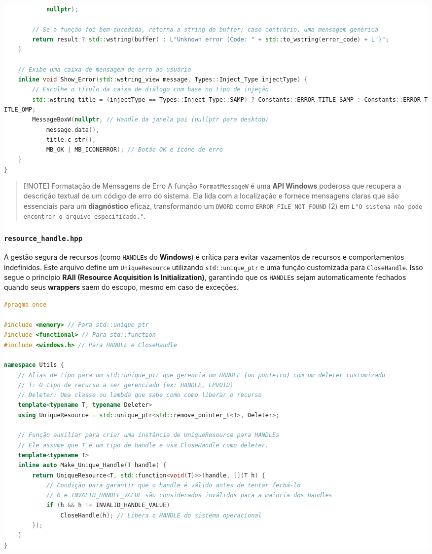 ```cpp
            nullptr);
        
        // Se a função foi bem-sucedida, retorna a string do buffer; caso contrário, uma mensagem genérica
        return result ? std::wstring(buffer) : L"Unknown error (Code: " + std::to_wstring(error_code) + L")";
    }

    // Exibe uma caixa de mensagem de erro ao usuário
    inline void Show_Error(std::wstring_view message, Types::Inject_Type injectType) {
        // Escolhe o título da caixa de diálogo com base no tipo de injeção
        std::wstring title = (injectType == Types::Inject_Type::SAMP) ? Constants::ERROR_TITLE_SAMP : Constants::ERROR_TITLE_OMP;
        MessageBoxW(nullptr, // Handle da janela pai (nullptr para desktop)
            message.data(), 
            title.c_str(), 
            MB_OK | MB_ICONERROR); // Botão OK e ícone de erro
    }
}
```

> [!NOTE] Formatação de Mensagens de Erro
> A função `FormatMessageW` é uma **API Windows** poderosa que recupera a descrição textual de um código de erro do sistema. Ela lida com a localização e fornece mensagens claras que são essenciais para um **diagnóstico** eficaz, transformando um `DWORD` como `ERROR_FILE_NOT_FOUND` (2) em `L"O sistema não pode encontrar o arquivo especificado."`.

### `resource_handle.hpp`

A gestão segura de recursos (como `HANDLE`s do **Windows**) é crítica para evitar vazamentos de recursos e comportamentos indefinidos. Este arquivo define um `UniqueResource` utilizando `std::unique_ptr` e uma função customizada para `CloseHandle`. Isso segue o princípio **RAII (Resource Acquisition Is Initialization)**, garantindo que os `HANDLE`s sejam automaticamente fechados quando seus **wrappers** saem do escopo, mesmo em caso de exceções.

```cpp
#pragma once

#include <memory> // Para std::unique_ptr
#include <functional> // Para std::function
#include <windows.h> // Para HANDLE e CloseHandle

namespace Utils {
    // Alias de tipo para um std::unique_ptr que gerencia um HANDLE (ou ponteiro) com um deleter customizado
    // T: O tipo de recurso a ser gerenciado (ex: HANDLE, LPVOID)
    // Deleter: Uma classe ou lambda que sabe como como liberar o recurso
    template<typename T, typename Deleter>
    using UniqueResource = std::unique_ptr<std::remove_pointer_t<T>, Deleter>;

    // Função auxiliar para criar uma instância de UniqueResource para HANDLEs
    // Ele assume que T é um tipo de handle e usa CloseHandle como deleter.
    template<typename T>
    inline auto Make_Unique_Handle(T handle) {
        return UniqueResource<T, std::function<void(T)>>(handle, [](T h) {
            // Condição para garantir que o handle é válido antes de tentar fechá-lo
            // 0 e INVALID_HANDLE_VALUE são considerados inválidos para a maioria dos handles
            if (h && h != INVALID_HANDLE_VALUE)
                CloseHandle(h); // Libera o HANDLE do sistema operacional
        });
    }
}
```

